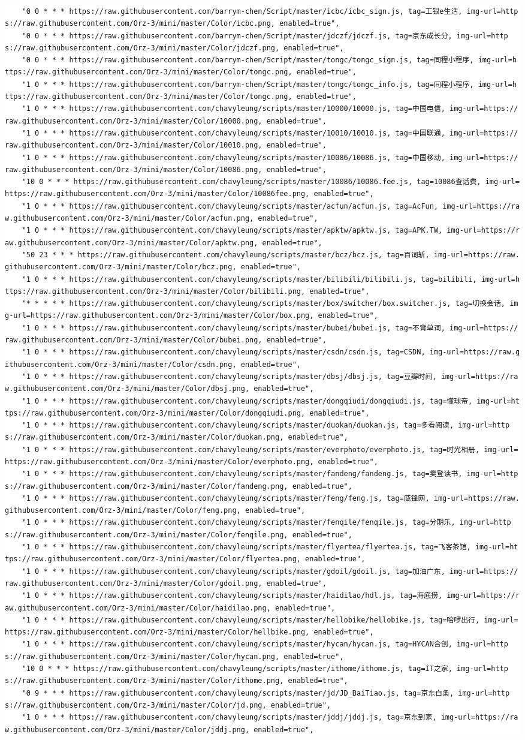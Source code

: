 		"0 0 * * * https://raw.githubusercontent.com/barrym-chen/Script/master/icbc/icbc_sign.js, tag=工银e生活, img-url=https://raw.githubusercontent.com/Orz-3/mini/master/Color/icbc.png, enabled=true",
		"0 0 * * * https://raw.githubusercontent.com/barrym-chen/Script/master/jdczf/jdczf.js, tag=京东成长分, img-url=https://raw.githubusercontent.com/Orz-3/mini/master/Color/jdczf.png, enabled=true",
		"0 0 * * * https://raw.githubusercontent.com/barrym-chen/Script/master/tongc/tongc_sign.js, tag=同程小程序, img-url=https://raw.githubusercontent.com/Orz-3/mini/master/Color/tongc.png, enabled=true",
		"1 0 * * * https://raw.githubusercontent.com/barrym-chen/Script/master/tongc/tongc_info.js, tag=同程小程序, img-url=https://raw.githubusercontent.com/Orz-3/mini/master/Color/tongc.png, enabled=true",
		"1 0 * * * https://raw.githubusercontent.com/chavyleung/scripts/master/10000/10000.js, tag=中国电信, img-url=https://raw.githubusercontent.com/Orz-3/mini/master/Color/10000.png, enabled=true",
		"1 0 * * * https://raw.githubusercontent.com/chavyleung/scripts/master/10010/10010.js, tag=中国联通, img-url=https://raw.githubusercontent.com/Orz-3/mini/master/Color/10010.png, enabled=true",
		"1 0 * * * https://raw.githubusercontent.com/chavyleung/scripts/master/10086/10086.js, tag=中国移动, img-url=https://raw.githubusercontent.com/Orz-3/mini/master/Color/10086.png, enabled=true",
		"10 0 * * * https://raw.githubusercontent.com/chavyleung/scripts/master/10086/10086.fee.js, tag=10086查话费, img-url=https://raw.githubusercontent.com/Orz-3/mini/master/Color/10086fee.png, enabled=true",
		"1 0 * * * https://raw.githubusercontent.com/chavyleung/scripts/master/acfun/acfun.js, tag=AcFun, img-url=https://raw.githubusercontent.com/Orz-3/mini/master/Color/acfun.png, enabled=true",
		"1 0 * * * https://raw.githubusercontent.com/chavyleung/scripts/master/apktw/apktw.js, tag=APK.TW, img-url=https://raw.githubusercontent.com/Orz-3/mini/master/Color/apktw.png, enabled=true",
		"50 23 * * * https://raw.githubusercontent.com/chavyleung/scripts/master/bcz/bcz.js, tag=百词斩, img-url=https://raw.githubusercontent.com/Orz-3/mini/master/Color/bcz.png, enabled=true",
		"1 0 * * * https://raw.githubusercontent.com/chavyleung/scripts/master/bilibili/bilibili.js, tag=bilibili, img-url=https://raw.githubusercontent.com/Orz-3/mini/master/Color/bilibili.png, enabled=true",
		"* * * * * https://raw.githubusercontent.com/chavyleung/scripts/master/box/switcher/box.switcher.js, tag=切换会话, img-url=https://raw.githubusercontent.com/Orz-3/mini/master/Color/box.png, enabled=true",
		"1 0 * * * https://raw.githubusercontent.com/chavyleung/scripts/master/bubei/bubei.js, tag=不背单词, img-url=https://raw.githubusercontent.com/Orz-3/mini/master/Color/bubei.png, enabled=true",
		"1 0 * * * https://raw.githubusercontent.com/chavyleung/scripts/master/csdn/csdn.js, tag=CSDN, img-url=https://raw.githubusercontent.com/Orz-3/mini/master/Color/csdn.png, enabled=true",
		"1 0 * * * https://raw.githubusercontent.com/chavyleung/scripts/master/dbsj/dbsj.js, tag=豆瓣时间, img-url=https://raw.githubusercontent.com/Orz-3/mini/master/Color/dbsj.png, enabled=true",
		"1 0 * * * https://raw.githubusercontent.com/chavyleung/scripts/master/dongqiudi/dongqiudi.js, tag=懂球帝, img-url=https://raw.githubusercontent.com/Orz-3/mini/master/Color/dongqiudi.png, enabled=true",
		"1 0 * * * https://raw.githubusercontent.com/chavyleung/scripts/master/duokan/duokan.js, tag=多看阅读, img-url=https://raw.githubusercontent.com/Orz-3/mini/master/Color/duokan.png, enabled=true",
		"1 0 * * * https://raw.githubusercontent.com/chavyleung/scripts/master/everphoto/everphoto.js, tag=时光相册, img-url=https://raw.githubusercontent.com/Orz-3/mini/master/Color/everphoto.png, enabled=true",
		"1 0 * * * https://raw.githubusercontent.com/chavyleung/scripts/master/fandeng/fandeng.js, tag=樊登读书, img-url=https://raw.githubusercontent.com/Orz-3/mini/master/Color/fandeng.png, enabled=true",
		"1 0 * * * https://raw.githubusercontent.com/chavyleung/scripts/master/feng/feng.js, tag=威锋网, img-url=https://raw.githubusercontent.com/Orz-3/mini/master/Color/feng.png, enabled=true",
		"1 0 * * * https://raw.githubusercontent.com/chavyleung/scripts/master/fenqile/fenqile.js, tag=分期乐, img-url=https://raw.githubusercontent.com/Orz-3/mini/master/Color/fenqile.png, enabled=true",
		"1 0 * * * https://raw.githubusercontent.com/chavyleung/scripts/master/flyertea/flyertea.js, tag=飞客茶馆, img-url=https://raw.githubusercontent.com/Orz-3/mini/master/Color/flyertea.png, enabled=true",
		"1 0 * * * https://raw.githubusercontent.com/chavyleung/scripts/master/gdoil/gdoil.js, tag=加油广东, img-url=https://raw.githubusercontent.com/Orz-3/mini/master/Color/gdoil.png, enabled=true",
		"1 0 * * * https://raw.githubusercontent.com/chavyleung/scripts/master/haidilao/hdl.js, tag=海底捞, img-url=https://raw.githubusercontent.com/Orz-3/mini/master/Color/haidilao.png, enabled=true",
		"1 0 * * * https://raw.githubusercontent.com/chavyleung/scripts/master/hellobike/hellobike.js, tag=哈啰出行, img-url=https://raw.githubusercontent.com/Orz-3/mini/master/Color/hellbike.png, enabled=true",
		"1 0 * * * https://raw.githubusercontent.com/chavyleung/scripts/master/hycan/hycan.js, tag=HYCAN合创, img-url=https://raw.githubusercontent.com/Orz-3/mini/master/Color/hycan.png, enabled=true",
		"10 0 * * * https://raw.githubusercontent.com/chavyleung/scripts/master/ithome/ithome.js, tag=IT之家, img-url=https://raw.githubusercontent.com/Orz-3/mini/master/Color/ithome.png, enabled=true",
		"0 9 * * * https://raw.githubusercontent.com/chavyleung/scripts/master/jd/JD_BaiTiao.js, tag=京东白条, img-url=https://raw.githubusercontent.com/Orz-3/mini/master/Color/jd.png, enabled=true",
		"1 0 * * * https://raw.githubusercontent.com/chavyleung/scripts/master/jddj/jddj.js, tag=京东到家, img-url=https://raw.githubusercontent.com/Orz-3/mini/master/Color/jddj.png, enabled=true",